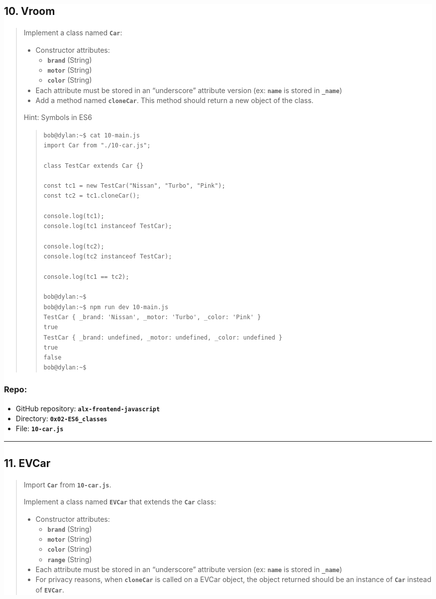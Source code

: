 ## 10\. Vroom
> Implement a class named **`Car`**:
> 
> -   Constructor attributes:
>     -   **`brand`** (String)
>     -   **`motor`** (String)
>     -   **`color`** (String)
> -   Each attribute must be stored in an “underscore” attribute version (ex: **`name`** is stored in **`_name`**)
> -   Add a method named **`cloneCar`**. This method should return a new object of the class.
> 
> Hint: Symbols in ES6
> 
>> ```
>> bob@dylan:~$ cat 10-main.js
>> import Car from "./10-car.js";
>> 
>> class TestCar extends Car {}
>> 
>> const tc1 = new TestCar("Nissan", "Turbo", "Pink");
>> const tc2 = tc1.cloneCar();
>> 
>> console.log(tc1);
>> console.log(tc1 instanceof TestCar);
>> 
>> console.log(tc2);
>> console.log(tc2 instanceof TestCar);
>> 
>> console.log(tc1 == tc2);
>> 
>> bob@dylan:~$ 
>> bob@dylan:~$ npm run dev 10-main.js
>> TestCar { _brand: 'Nissan', _motor: 'Turbo', _color: 'Pink' }
>> true
>> TestCar { _brand: undefined, _motor: undefined, _color: undefined }
>> true
>> false
>> bob@dylan:~$ 
>> ```

### **Repo:**

-   GitHub repository: **`alx-frontend-javascript`**
-   Directory: **`0x02-ES6_classes`**
-   File: **`10-car.js`**

---

## 11\. EVCar
> Import **`Car`** from **`10-car.js`**.
> 
> Implement a class named **`EVCar`** that extends the **`Car`** class:
> 
> -   Constructor attributes:
>     -   **`brand`** (String)
>     -   **`motor`** (String)
>     -   **`color`** (String)
>     -   **`range`** (String)
> -   Each attribute must be stored in an “underscore” attribute version (ex: **`name`** is stored in **`_name`**)
> -   For privacy reasons, when **`cloneCar`** is called on a EVCar object, the object returned should be an instance of **`Car`** instead of **`EVCar`**.